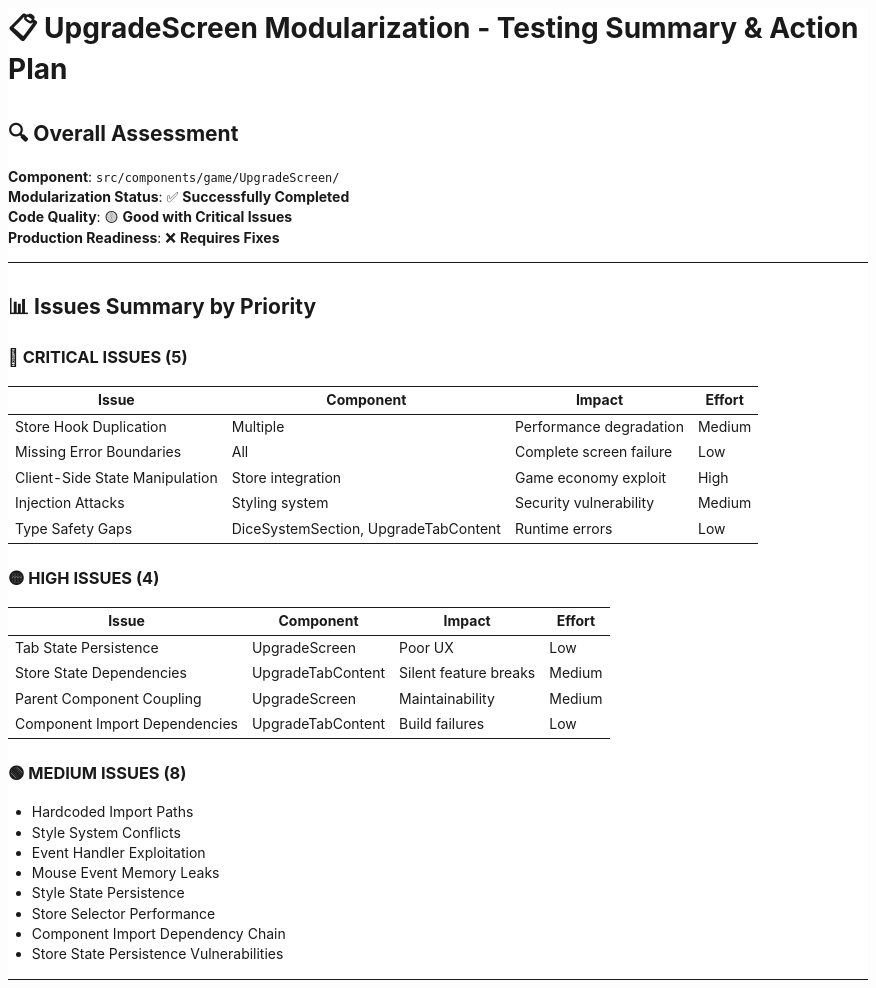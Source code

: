 # 📋 UpgradeScreen Modularization - Testing Summary & Action Plan

## 🔍 Overall Assessment
**Component**: `src/components/game/UpgradeScreen/`  
**Modularization Status**: ✅ **Successfully Completed**  
**Code Quality**: 🟡 **Good with Critical Issues**  
**Production Readiness**: ❌ **Requires Fixes**

---

## 📊 Issues Summary by Priority

### 🚨 **CRITICAL ISSUES (5)**
| Issue | Component | Impact | Effort |
|-------|-----------|---------|---------|
| Store Hook Duplication | Multiple | Performance degradation | Medium |
| Missing Error Boundaries | All | Complete screen failure | Low |
| Client-Side State Manipulation | Store integration | Game economy exploit | High |
| Injection Attacks | Styling system | Security vulnerability | Medium |
| Type Safety Gaps | DiceSystemSection, UpgradeTabContent | Runtime errors | Low |

### 🟡 **HIGH ISSUES (4)**
| Issue | Component | Impact | Effort |
|-------|-----------|---------|---------|
| Tab State Persistence | UpgradeScreen | Poor UX | Low |
| Store State Dependencies | UpgradeTabContent | Silent feature breaks | Medium |
| Parent Component Coupling | UpgradeScreen | Maintainability | Medium |
| Component Import Dependencies | UpgradeTabContent | Build failures | Low |

### 🟢 **MEDIUM ISSUES (8)**
- Hardcoded Import Paths
- Style System Conflicts
- Event Handler Exploitation
- Mouse Event Memory Leaks
- Style State Persistence
- Store Selector Performance
- Component Import Dependency Chain
- Store State Persistence Vulnerabilities

---

